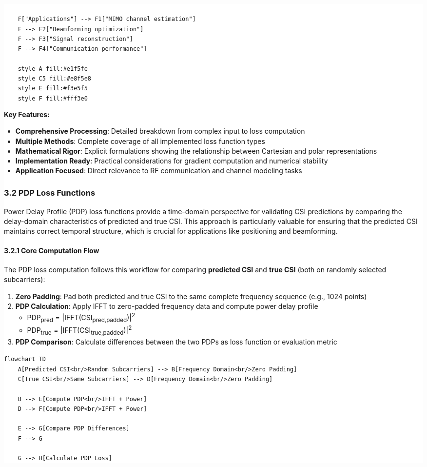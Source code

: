 ```mermaid
    
    F["Applications"] --> F1["MIMO channel estimation"]
    F --> F2["Beamforming optimization"]
    F --> F3["Signal reconstruction"]
    F --> F4["Communication performance"]
    
    style A fill:#e1f5fe
    style C5 fill:#e8f5e8
    style E fill:#f3e5f5
    style F fill:#fff3e0
```

**Key Features:**
- **Comprehensive Processing**: Detailed breakdown from complex input to loss computation
- **Multiple Methods**: Complete coverage of all implemented loss function types
- **Mathematical Rigor**: Explicit formulations showing the relationship between Cartesian and polar representations
- **Implementation Ready**: Practical considerations for gradient computation and numerical stability
- **Application Focused**: Direct relevance to RF communication and channel modeling tasks

### 3.2 PDP Loss Functions

Power Delay Profile (PDP) loss functions provide a time-domain perspective for validating CSI predictions by comparing the delay-domain characteristics of predicted and true CSI. This approach is particularly valuable for ensuring that the predicted CSI maintains correct temporal structure, which is crucial for applications like positioning and beamforming.

#### 3.2.1 Core Computation Flow

The PDP loss computation follows this workflow for comparing **predicted CSI** and **true CSI** (both on randomly selected subcarriers):

1. **Zero Padding**: Pad both predicted and true CSI to the same complete frequency sequence (e.g., 1024 points)
2. **PDP Calculation**: Apply IFFT to zero-padded frequency data and compute power delay profile
   - $\text{PDP}_{\text{pred}} = |\text{IFFT}(\text{CSI}_{\text{pred,padded}})|^2$
   - $\text{PDP}_{\text{true}} = |\text{IFFT}(\text{CSI}_{\text{true,padded}})|^2$
3. **PDP Comparison**: Calculate differences between the two PDPs as loss function or evaluation metric

```mermaid
flowchart TD
    A[Predicted CSI<br/>Random Subcarriers] --> B[Frequency Domain<br/>Zero Padding]
    C[True CSI<br/>Same Subcarriers] --> D[Frequency Domain<br/>Zero Padding]
    
    B --> E[Compute PDP<br/>IFFT + Power]
    D --> F[Compute PDP<br/>IFFT + Power]
    
    E --> G[Compare PDP Differences]
    F --> G
    
    G --> H[Calculate PDP Loss]
```
